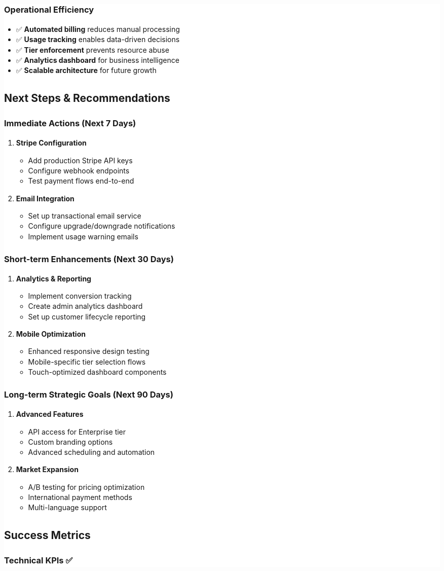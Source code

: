 ### Operational Efficiency

- ✅ **Automated billing** reduces manual processing
- ✅ **Usage tracking** enables data-driven decisions
- ✅ **Tier enforcement** prevents resource abuse
- ✅ **Analytics dashboard** for business intelligence
- ✅ **Scalable architecture** for future growth

## Next Steps & Recommendations

### Immediate Actions (Next 7 Days)

1. **Stripe Configuration**

   - Add production Stripe API keys
   - Configure webhook endpoints
   - Test payment flows end-to-end

2. **Email Integration**
   - Set up transactional email service
   - Configure upgrade/downgrade notifications
   - Implement usage warning emails

### Short-term Enhancements (Next 30 Days)

1. **Analytics & Reporting**

   - Implement conversion tracking
   - Create admin analytics dashboard
   - Set up customer lifecycle reporting

2. **Mobile Optimization**
   - Enhanced responsive design testing
   - Mobile-specific tier selection flows
   - Touch-optimized dashboard components

### Long-term Strategic Goals (Next 90 Days)

1. **Advanced Features**

   - API access for Enterprise tier
   - Custom branding options
   - Advanced scheduling and automation

2. **Market Expansion**
   - A/B testing for pricing optimization
   - International payment methods
   - Multi-language support

## Success Metrics

### Technical KPIs ✅
